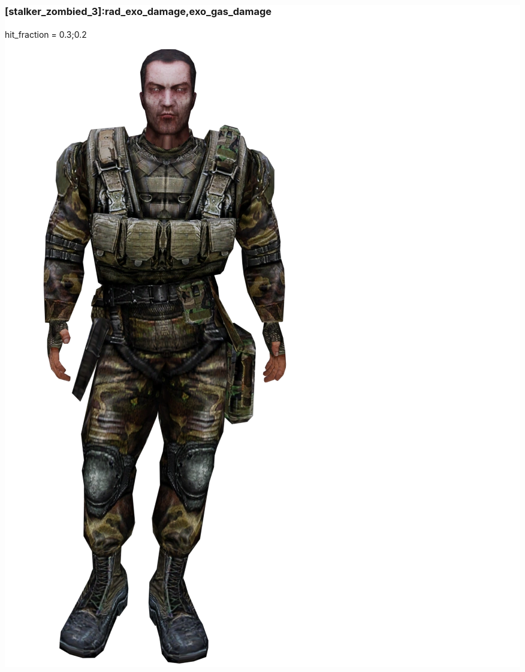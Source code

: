 ### \[stalker_zombied_3\]:rad_exo_damage,exo_gas_damage

hit_fraction = 0.3;0.2

![Image](images/cs_stalker_zombied_3.webp)
